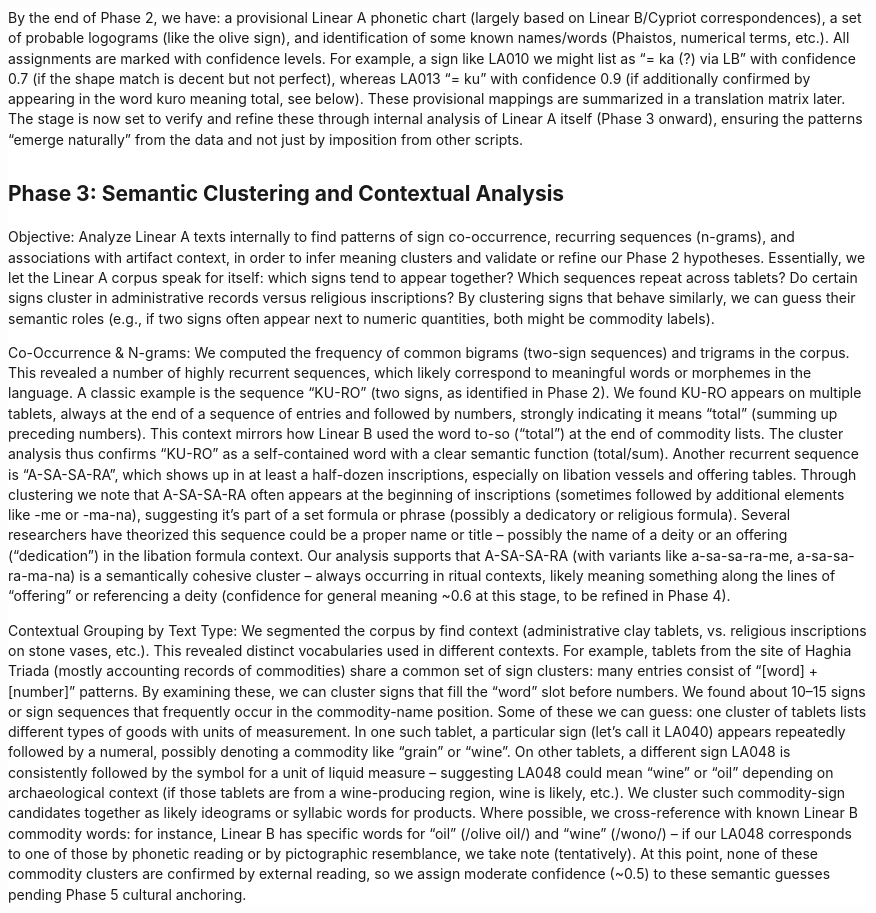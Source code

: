 By the end of Phase 2, we have: a provisional Linear A phonetic chart (largely based on Linear B/Cypriot correspondences), a set of probable logograms (like the olive sign), and identification of some known names/words (Phaistos, numerical terms, etc.). All assignments are marked with confidence levels. For example, a sign like LA010 we might list as “= ka (?) via LB” with confidence 0.7 (if the shape match is decent but not perfect), whereas LA013 “= ku” with confidence 0.9 (if additionally confirmed by appearing in the word kuro meaning total, see below). These provisional mappings are summarized in a translation matrix later. The stage is now set to verify and refine these through internal analysis of Linear A itself (Phase 3 onward), ensuring the patterns “emerge naturally” from the data and not just by imposition from other scripts.

## Phase 3: Semantic Clustering and Contextual Analysis

Objective: Analyze Linear A texts internally to find patterns of sign co-occurrence, recurring sequences (n-grams), and associations with artifact context, in order to infer meaning clusters and validate or refine our Phase 2 hypotheses. Essentially, we let the Linear A corpus speak for itself: which signs tend to appear together? Which sequences repeat across tablets? Do certain signs cluster in administrative records versus religious inscriptions? By clustering signs that behave similarly, we can guess their semantic roles (e.g., if two signs often appear next to numeric quantities, both might be commodity labels).

Co-Occurrence & N-grams: We computed the frequency of common bigrams (two-sign sequences) and trigrams in the corpus. This revealed a number of highly recurrent sequences, which likely correspond to meaningful words or morphemes in the language. A classic example is the sequence “KU-RO” (two signs, as identified in Phase 2). We found KU-RO appears on multiple tablets, always at the end of a sequence of entries and followed by numbers, strongly indicating it means “total” (summing up preceding numbers). This context mirrors how Linear B used the word to-so (“total”) at the end of commodity lists. The cluster analysis thus confirms “KU-RO” as a self-contained word with a clear semantic function (total/sum). Another recurrent sequence is “A-SA-SA-RA”, which shows up in at least a half-dozen inscriptions, especially on libation vessels and offering tables. Through clustering we note that A-SA-SA-RA often appears at the beginning of inscriptions (sometimes followed by additional elements like -me or -ma-na), suggesting it’s part of a set formula or phrase (possibly a dedicatory or religious formula). Several researchers have theorized this sequence could be a proper name or title – possibly the name of a deity or an offering (“dedication”) in the libation formula context. Our analysis supports that A-SA-SA-RA (with variants like a-sa-sa-ra-me, a-sa-sa-ra-ma-na) is a semantically cohesive cluster – always occurring in ritual contexts, likely meaning something along the lines of “offering” or referencing a deity (confidence for general meaning ~0.6 at this stage, to be refined in Phase 4).

Contextual Grouping by Text Type: We segmented the corpus by find context (administrative clay tablets, vs. religious inscriptions on stone vases, etc.). This revealed distinct vocabularies used in different contexts. For example, tablets from the site of Haghia Triada (mostly accounting records of commodities) share a common set of sign clusters: many entries consist of “[word] + [number]” patterns. By examining these, we can cluster signs that fill the “word” slot before numbers. We found about 10–15 signs or sign sequences that frequently occur in the commodity-name position. Some of these we can guess: one cluster of tablets lists different types of goods with units of measurement. In one such tablet, a particular sign (let’s call it LA040) appears repeatedly followed by a numeral, possibly denoting a commodity like “grain” or “wine”. On other tablets, a different sign LA048 is consistently followed by the symbol for a unit of liquid measure – suggesting LA048 could mean “wine” or “oil” depending on archaeological context (if those tablets are from a wine-producing region, wine is likely, etc.). We cluster such commodity-sign candidates together as likely ideograms or syllabic words for products. Where possible, we cross-reference with known Linear B commodity words: for instance, Linear B has specific words for “oil” (/olive oil/) and “wine” (/wono/) – if our LA048 corresponds to one of those by phonetic reading or by pictographic resemblance, we take note (tentatively). At this point, none of these commodity clusters are confirmed by external reading, so we assign moderate confidence (~0.5) to these semantic guesses pending Phase 5 cultural anchoring.
